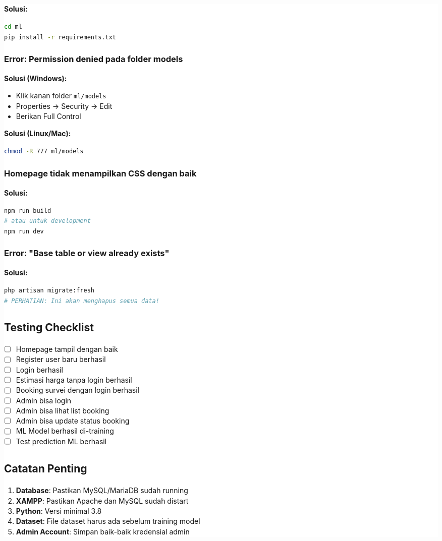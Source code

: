 **Solusi:**

```bash
cd ml
pip install -r requirements.txt
```

### Error: Permission denied pada folder models

**Solusi (Windows):**

-   Klik kanan folder `ml/models`
-   Properties → Security → Edit
-   Berikan Full Control

**Solusi (Linux/Mac):**

```bash
chmod -R 777 ml/models
```

### Homepage tidak menampilkan CSS dengan baik

**Solusi:**

```bash
npm run build
# atau untuk development
npm run dev
```

### Error: "Base table or view already exists"

**Solusi:**

```bash
php artisan migrate:fresh
# PERHATIAN: Ini akan menghapus semua data!
```

## Testing Checklist

-   [ ] Homepage tampil dengan baik
-   [ ] Register user baru berhasil
-   [ ] Login berhasil
-   [ ] Estimasi harga tanpa login berhasil
-   [ ] Booking survei dengan login berhasil
-   [ ] Admin bisa login
-   [ ] Admin bisa lihat list booking
-   [ ] Admin bisa update status booking
-   [ ] ML Model berhasil di-training
-   [ ] Test prediction ML berhasil

## Catatan Penting

1. **Database**: Pastikan MySQL/MariaDB sudah running
2. **XAMPP**: Pastikan Apache dan MySQL sudah distart
3. **Python**: Versi minimal 3.8
4. **Dataset**: File dataset harus ada sebelum training model
5. **Admin Account**: Simpan baik-baik kredensial admin
